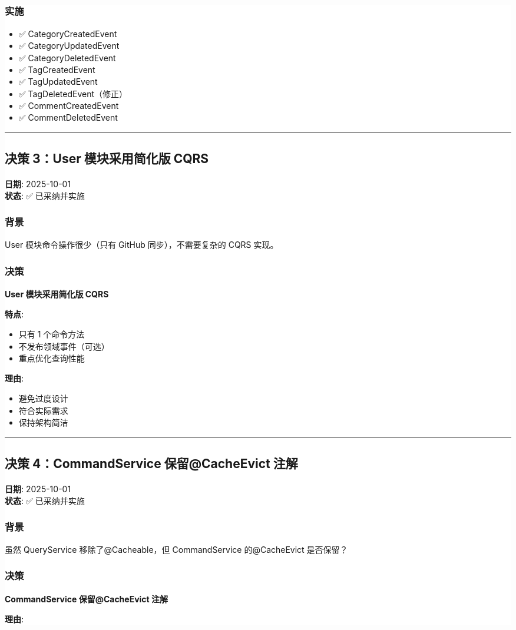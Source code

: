 ### 实施

- ✅ CategoryCreatedEvent
- ✅ CategoryUpdatedEvent
- ✅ CategoryDeletedEvent
- ✅ TagCreatedEvent
- ✅ TagUpdatedEvent
- ✅ TagDeletedEvent（修正）
- ✅ CommentCreatedEvent
- ✅ CommentDeletedEvent

---

## 决策 3：User 模块采用简化版 CQRS

**日期**: 2025-10-01  
**状态**: ✅ 已采纳并实施

### 背景

User 模块命令操作很少（只有 GitHub 同步），不需要复杂的 CQRS 实现。

### 决策

**User 模块采用简化版 CQRS**

**特点**:

- 只有 1 个命令方法
- 不发布领域事件（可选）
- 重点优化查询性能

**理由**:

- 避免过度设计
- 符合实际需求
- 保持架构简洁

---

## 决策 4：CommandService 保留@CacheEvict 注解

**日期**: 2025-10-01  
**状态**: ✅ 已采纳并实施

### 背景

虽然 QueryService 移除了@Cacheable，但 CommandService 的@CacheEvict 是否保留？

### 决策

**CommandService 保留@CacheEvict 注解**

**理由**:
